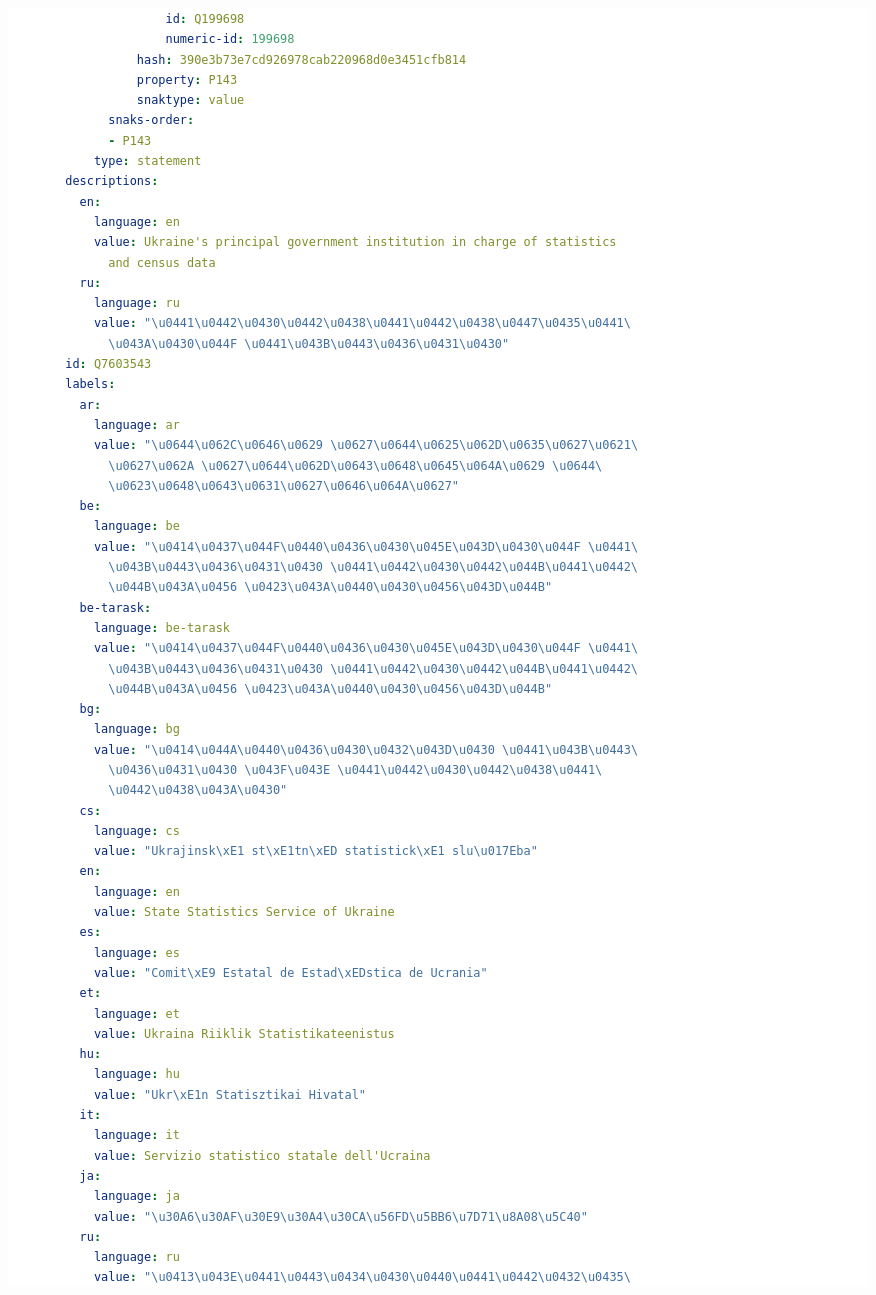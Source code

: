 ```yaml
                      id: Q199698
                      numeric-id: 199698
                  hash: 390e3b73e7cd926978cab220968d0e3451cfb814
                  property: P143
                  snaktype: value
              snaks-order:
              - P143
            type: statement
        descriptions:
          en:
            language: en
            value: Ukraine's principal government institution in charge of statistics
              and census data
          ru:
            language: ru
            value: "\u0441\u0442\u0430\u0442\u0438\u0441\u0442\u0438\u0447\u0435\u0441\
              \u043A\u0430\u044F \u0441\u043B\u0443\u0436\u0431\u0430"
        id: Q7603543
        labels:
          ar:
            language: ar
            value: "\u0644\u062C\u0646\u0629 \u0627\u0644\u0625\u062D\u0635\u0627\u0621\
              \u0627\u062A \u0627\u0644\u062D\u0643\u0648\u0645\u064A\u0629 \u0644\
              \u0623\u0648\u0643\u0631\u0627\u0646\u064A\u0627"
          be:
            language: be
            value: "\u0414\u0437\u044F\u0440\u0436\u0430\u045E\u043D\u0430\u044F \u0441\
              \u043B\u0443\u0436\u0431\u0430 \u0441\u0442\u0430\u0442\u044B\u0441\u0442\
              \u044B\u043A\u0456 \u0423\u043A\u0440\u0430\u0456\u043D\u044B"
          be-tarask:
            language: be-tarask
            value: "\u0414\u0437\u044F\u0440\u0436\u0430\u045E\u043D\u0430\u044F \u0441\
              \u043B\u0443\u0436\u0431\u0430 \u0441\u0442\u0430\u0442\u044B\u0441\u0442\
              \u044B\u043A\u0456 \u0423\u043A\u0440\u0430\u0456\u043D\u044B"
          bg:
            language: bg
            value: "\u0414\u044A\u0440\u0436\u0430\u0432\u043D\u0430 \u0441\u043B\u0443\
              \u0436\u0431\u0430 \u043F\u043E \u0441\u0442\u0430\u0442\u0438\u0441\
              \u0442\u0438\u043A\u0430"
          cs:
            language: cs
            value: "Ukrajinsk\xE1 st\xE1tn\xED statistick\xE1 slu\u017Eba"
          en:
            language: en
            value: State Statistics Service of Ukraine
          es:
            language: es
            value: "Comit\xE9 Estatal de Estad\xEDstica de Ucrania"
          et:
            language: et
            value: Ukraina Riiklik Statistikateenistus
          hu:
            language: hu
            value: "Ukr\xE1n Statisztikai Hivatal"
          it:
            language: it
            value: Servizio statistico statale dell'Ucraina
          ja:
            language: ja
            value: "\u30A6\u30AF\u30E9\u30A4\u30CA\u56FD\u5BB6\u7D71\u8A08\u5C40"
          ru:
            language: ru
            value: "\u0413\u043E\u0441\u0443\u0434\u0430\u0440\u0441\u0442\u0432\u0435\
```